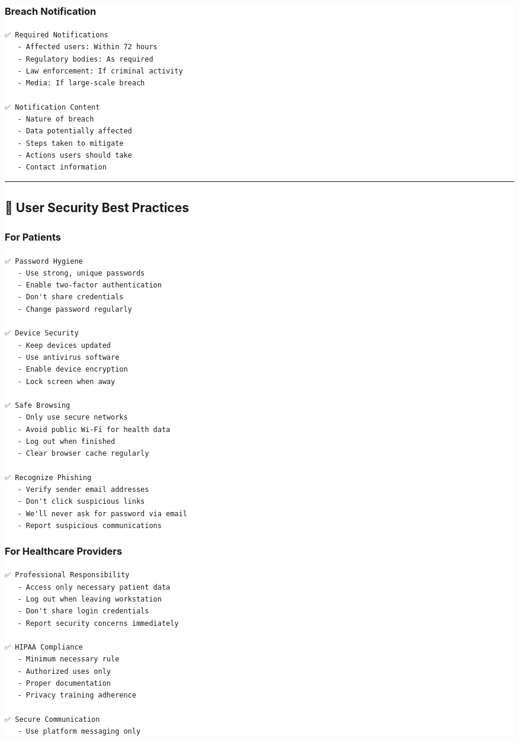 ### **Breach Notification**
```
✅ Required Notifications
   - Affected users: Within 72 hours
   - Regulatory bodies: As required
   - Law enforcement: If criminal activity
   - Media: If large-scale breach

✅ Notification Content
   - Nature of breach
   - Data potentially affected
   - Steps taken to mitigate
   - Actions users should take
   - Contact information
```

---

## 📱 User Security Best Practices

### **For Patients**
```
✅ Password Hygiene
   - Use strong, unique passwords
   - Enable two-factor authentication
   - Don't share credentials
   - Change password regularly

✅ Device Security
   - Keep devices updated
   - Use antivirus software
   - Enable device encryption
   - Lock screen when away

✅ Safe Browsing
   - Only use secure networks
   - Avoid public Wi-Fi for health data
   - Log out when finished
   - Clear browser cache regularly

✅ Recognize Phishing
   - Verify sender email addresses
   - Don't click suspicious links
   - We'll never ask for password via email
   - Report suspicious communications
```

### **For Healthcare Providers**
```
✅ Professional Responsibility
   - Access only necessary patient data
   - Log out when leaving workstation
   - Don't share login credentials
   - Report security concerns immediately

✅ HIPAA Compliance
   - Minimum necessary rule
   - Authorized uses only
   - Proper documentation
   - Privacy training adherence

✅ Secure Communication
   - Use platform messaging only
```